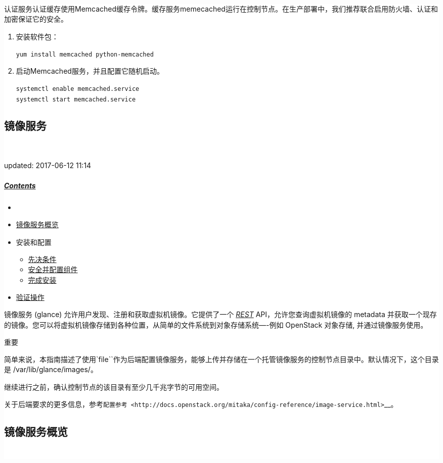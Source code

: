 认证服务认证缓存使用Memcached缓存令牌。缓存服务memecached运行在控制节点。在生产部署中，我们推荐联合启用防火墙、认证和加密保证它的安全。

1. 安装软件包：

   ```bash
   yum install memcached python-memcached
   ```

2. 启动Memcached服务，并且配置它随机启动。

   ```bash
   systemctl enable memcached.service
   systemctl start memcached.service
   ```



## 镜像服务

​                              

updated: 2017-06-12 11:14

##### [Contents](https://docs.openstack.org/mitaka/zh_CN/install-guide-rdo/index.html)

- 

- [镜像服务概览](https://docs.openstack.org/mitaka/zh_CN/install-guide-rdo/common/get_started_image_service.html)
- 安装和配置
  - [先决条件](https://docs.openstack.org/mitaka/zh_CN/install-guide-rdo/glance-install.html#prerequisites)
  - [安全并配置组件](https://docs.openstack.org/mitaka/zh_CN/install-guide-rdo/glance-install.html#install-and-configure-components)
  - [完成安装](https://docs.openstack.org/mitaka/zh_CN/install-guide-rdo/glance-install.html#finalize-installation)
- [验证操作](https://docs.openstack.org/mitaka/zh_CN/install-guide-rdo/glance-verify.html)

镜像服务 (glance) 允许用户发现、注册和获取虚拟机镜像。它提供了一个 [*REST*](https://docs.openstack.org/mitaka/zh_CN/install-guide-rdo/common/glossary.html#term-restful) API，允许您查询虚拟机镜像的 metadata 并获取一个现存的镜像。您可以将虚拟机镜像存储到各种位置，从简单的文件系统到对象存储系统—-例如 OpenStack 对象存储, 并通过镜像服务使用。



 

重要



简单来说，本指南描述了使用`file``作为后端配置镜像服务，能够上传并存储在一个托管镜像服务的控制节点目录中。默认情况下，这个目录是 /var/lib/glance/images/。

继续进行之前，确认控制节点的该目录有至少几千兆字节的可用空间。

关于后端要求的更多信息，参考`配置参考 <http://docs.openstack.org/mitaka/config-reference/image-service.html>`__。

## 镜像服务概览

​                              
